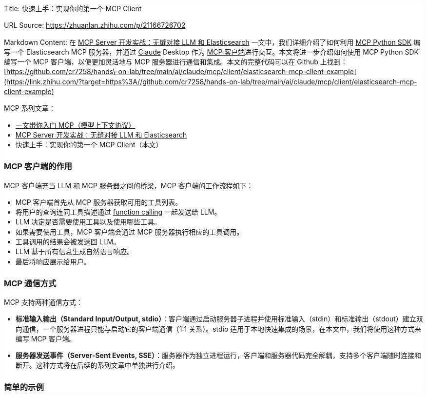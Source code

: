 Title: 快速上手：实现你的第一个 MCP Client

URL Source: https://zhuanlan.zhihu.com/p/21166726702

Markdown Content:
在 [MCP Server 开发实战：无缝对接 LLM 和 Elasticsearch](https://link.zhihu.com/?target=https%3A//mp.weixin.qq.com/s/38HiPOOKVKz3C76d_SGkmw) 一文中，我们详细介绍了如何利用 [MCP Python SDK](https://link.zhihu.com/?target=https%3A//github.com/modelcontextprotocol/python-sdk) 编写一个 Elasticsearch MCP 服务器，并通过 [Claude](https://zhida.zhihu.com/search?content_id=253255797&content_type=Article&match_order=1&q=Claude&zd_token=eyJhbGciOiJIUzI1NiIsInR5cCI6IkpXVCJ9.eyJpc3MiOiJ6aGlkYV9zZXJ2ZXIiLCJleHAiOjE3NDUxNjUyNDgsInEiOiJDbGF1ZGUiLCJ6aGlkYV9zb3VyY2UiOiJlbnRpdHkiLCJjb250ZW50X2lkIjoyNTMyNTU3OTcsImNvbnRlbnRfdHlwZSI6IkFydGljbGUiLCJtYXRjaF9vcmRlciI6MSwiemRfdG9rZW4iOm51bGx9.gYenFAnIAFByF8Vvy7WHHZClcrxhN8UzEnByRuGY2WI&zhida_source=entity) Desktop 作为 [MCP 客户端](https://zhida.zhihu.com/search?content_id=253255797&content_type=Article&match_order=1&q=MCP+%E5%AE%A2%E6%88%B7%E7%AB%AF&zd_token=eyJhbGciOiJIUzI1NiIsInR5cCI6IkpXVCJ9.eyJpc3MiOiJ6aGlkYV9zZXJ2ZXIiLCJleHAiOjE3NDUxNjUyNDgsInEiOiJNQ1Ag5a6i5oi356uvIiwiemhpZGFfc291cmNlIjoiZW50aXR5IiwiY29udGVudF9pZCI6MjUzMjU1Nzk3LCJjb250ZW50X3R5cGUiOiJBcnRpY2xlIiwibWF0Y2hfb3JkZXIiOjEsInpkX3Rva2VuIjpudWxsfQ.WxULHzCeTCxHRJ8itwjkGoDKw9sIQ-ae5xx0DiIHcGo&zhida_source=entity)进行交互。本文将进一步介绍如何使用 MCP Python SDK 编写一个 MCP 客户端，以便更加灵活地与 MCP 服务器进行通信和集成。本文的完整代码可以在 Github 上找到：[https://github.com/cr7258/hands\-on-lab/tree/main/ai/claude/mcp/client/elasticsearch-mcp-client-example](https://link.zhihu.com/?target=https%3A//github.com/cr7258/hands-on-lab/tree/main/ai/claude/mcp/client/elasticsearch-mcp-client-example)

MCP 系列文章：

*   [一文带你入门 MCP（模型上下文协议）](https://link.zhihu.com/?target=https%3A//mp.weixin.qq.com/s/rcOi7e8F5qGVVF2noCk46Q)
*   [MCP Server 开发实战：无缝对接 LLM 和 Elasticsearch](https://link.zhihu.com/?target=https%3A//mp.weixin.qq.com/s/38HiPOOKVKz3C76d_SGkmw)
*   快速上手：实现你的第一个 MCP Client（本文）

### MCP 客户端的作用

MCP 客户端充当 LLM 和 MCP 服务器之间的桥梁，MCP 客户端的工作流程如下：

*   MCP 客户端首先从 MCP 服务器获取可用的工具列表。
*   将用户的查询连同工具描述通过 [function calling](https://link.zhihu.com/?target=https%3A//platform.openai.com/docs/guides/function-calling) 一起发送给 LLM。
*   LLM 决定是否需要使用工具以及使用哪些工具。
*   如果需要使用工具，MCP 客户端会通过 MCP 服务器执行相应的工具调用。
*   工具调用的结果会被发送回 LLM。
*   LLM 基于所有信息生成自然语言响应。
*   最后将响应展示给用户。

### MCP 通信方式

MCP 支持两种通信方式：

*   **标准输入输出（Standard Input/Output, stdio）**：客户端通过启动服务器子进程并使用标准输入（stdin）和标准输出（stdout）建立双向通信，一个服务器进程只能与启动它的客户端通信（1:1 关系）。stdio 适用于本地快速集成的场景，在本文中，我们将使用这种方式来编写 MCP 客户端。  
    
*   **服务器发送事件（Server-Sent Events, SSE）**：服务器作为独立进程运行，客户端和服务器代码完全解耦，支持多个客户端随时连接和断开。这种方式将在后续的系列文章中单独进行介绍。  
    

### 简单的示例
